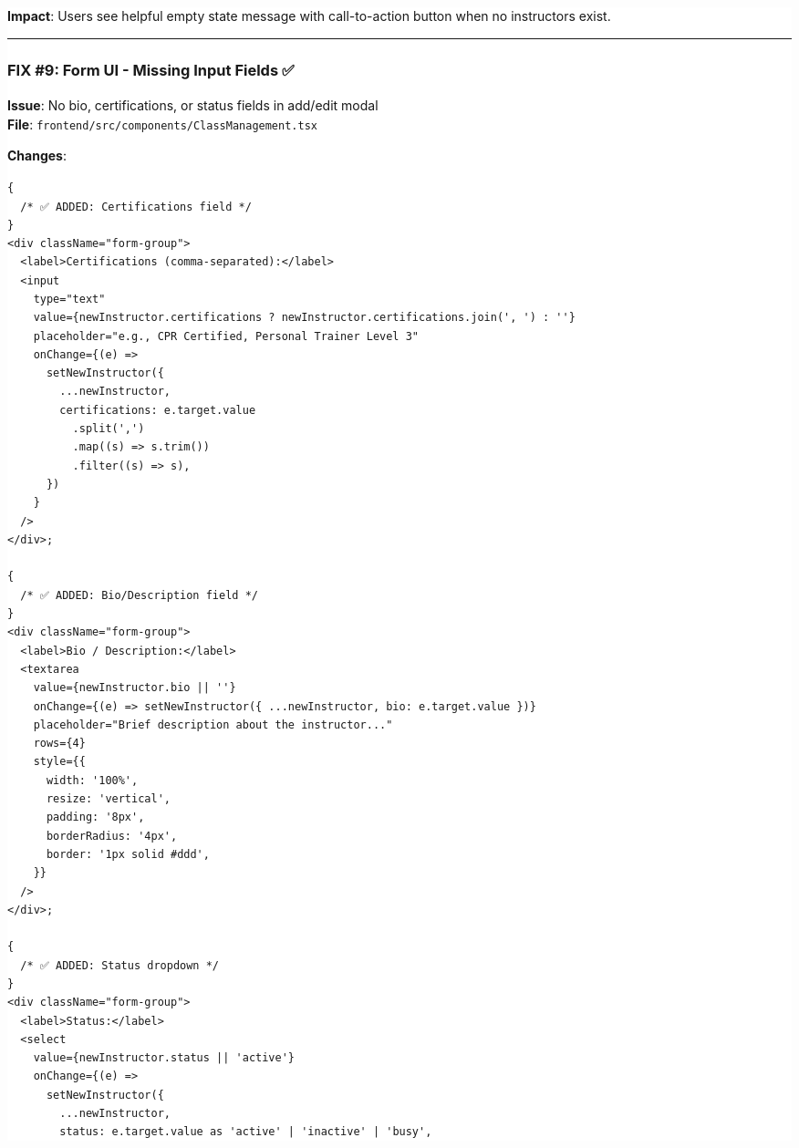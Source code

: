 **Impact**: Users see helpful empty state message with call-to-action button when no instructors exist.

---

### **FIX #9: Form UI - Missing Input Fields** ✅

**Issue**: No bio, certifications, or status fields in add/edit modal  
**File**: `frontend/src/components/ClassManagement.tsx`

**Changes**:

```tsx
{
  /* ✅ ADDED: Certifications field */
}
<div className="form-group">
  <label>Certifications (comma-separated):</label>
  <input
    type="text"
    value={newInstructor.certifications ? newInstructor.certifications.join(', ') : ''}
    placeholder="e.g., CPR Certified, Personal Trainer Level 3"
    onChange={(e) =>
      setNewInstructor({
        ...newInstructor,
        certifications: e.target.value
          .split(',')
          .map((s) => s.trim())
          .filter((s) => s),
      })
    }
  />
</div>;

{
  /* ✅ ADDED: Bio/Description field */
}
<div className="form-group">
  <label>Bio / Description:</label>
  <textarea
    value={newInstructor.bio || ''}
    onChange={(e) => setNewInstructor({ ...newInstructor, bio: e.target.value })}
    placeholder="Brief description about the instructor..."
    rows={4}
    style={{
      width: '100%',
      resize: 'vertical',
      padding: '8px',
      borderRadius: '4px',
      border: '1px solid #ddd',
    }}
  />
</div>;

{
  /* ✅ ADDED: Status dropdown */
}
<div className="form-group">
  <label>Status:</label>
  <select
    value={newInstructor.status || 'active'}
    onChange={(e) =>
      setNewInstructor({
        ...newInstructor,
        status: e.target.value as 'active' | 'inactive' | 'busy',
```